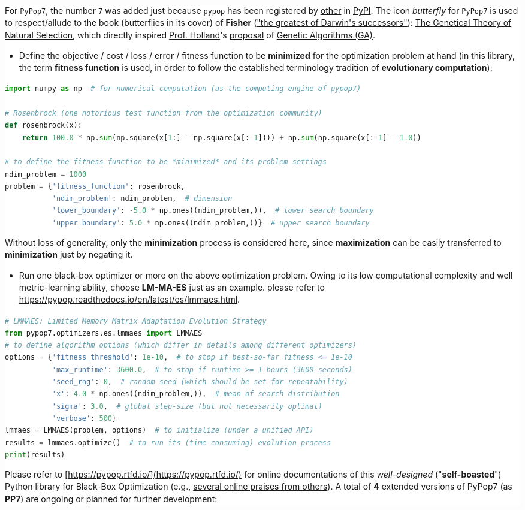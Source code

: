 For ```PyPop7```, the number ```7``` was added just because ```pypop``` has been registered by
[other](http://pypop.org/) in [PyPI](https://pypi.org/). The icon *butterfly* for `PyPop7` is
used to respect/allude to the book (butterflies in its cover) of **Fisher** (["the greatest
of Darwin's successors"](https://link.springer.com/article/10.1007/s00265-010-1122-x)): [The
Genetical Theory of Natural Selection](https://tinyurl.com/3we44pt4), which directly inspired
[Prof. Holland](https://cacm.acm.org/research/adaptive-computation/)'s
[proposal](https://tinyurl.com/5emfc5hb) of [Genetic Algorithms
(GA)](https://tinyurl.com/mptr255h).

* Define the objective / cost / loss / error / fitness function to be **minimized** for the
  optimization problem at hand (in this library, the term **fitness function** is used, in
  order to follow the established terminology tradition of **evolutionary computation**):

```Python
import numpy as np  # for numerical computation (as the computing engine of pypop7)

# Rosenbrock (one notorious test function from the optimization community)
def rosenbrock(x):
    return 100.0 * np.sum(np.square(x[1:] - np.square(x[:-1]))) + np.sum(np.square(x[:-1] - 1.0))

# to define the fitness function to be *minimized* and its problem settings
ndim_problem = 1000
problem = {'fitness_function': rosenbrock,
           'ndim_problem': ndim_problem,  # dimension
           'lower_boundary': -5.0 * np.ones((ndim_problem,)),  # lower search boundary
           'upper_boundary': 5.0 * np.ones((ndim_problem,))}  # upper search boundary
```

Without loss of generality, only the **minimization** process is considered here, since
**maximization** can be easily transferred to **minimization** just by negating it.

* Run one black-box optimizer or more on the above optimization problem. Owing to its
  low computational complexity and well metric-learning ability, choose **LM-MA-ES**
  just as an example. please refer to
  https://pypop.readthedocs.io/en/latest/es/lmmaes.html.

```Python
# LMMAES: Limited Memory Matrix Adaptation Evolution Strategy
from pypop7.optimizers.es.lmmaes import LMMAES
# to define algorithm options (which differ in details among different optimizers)
options = {'fitness_threshold': 1e-10,  # to stop if best-so-far fitness <= 1e-10
           'max_runtime': 3600.0,  # to stop if runtime >= 1 hours (3600 seconds)
           'seed_rng': 0,  # random seed (which should be set for repeatability)
           'x': 4.0 * np.ones((ndim_problem,)),  # mean of search distribution
           'sigma': 3.0,  # global step-size (but not necessarily optimal)
           'verbose': 500}
lmmaes = LMMAES(problem, options)  # to initialize (under a unified API)
results = lmmaes.optimize()  # to run its (time-consuming) evolution process
print(results)
```

Please refer to [https://pypop.rtfd.io/](https://pypop.rtfd.io/) for online
documentations of this *well-designed* ("**self-boasted**") Python library
for Black-Box Optimization (e.g., [several online praises from
others](https://pypop.readthedocs.io/en/latest/applications.html)). A total
of **4** extended versions of PyPop7 (as **PP7**) are ongoing or planned
for further development:
